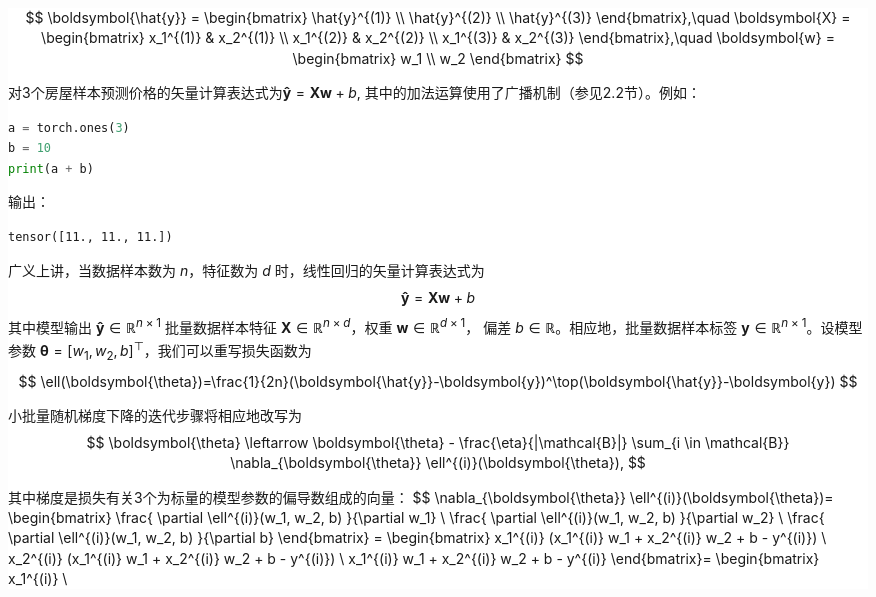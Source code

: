 $$
\boldsymbol{\hat{y}} =
\begin{bmatrix}
    \hat{y}^{(1)} \\
    \hat{y}^{(2)} \\
    \hat{y}^{(3)}
\end{bmatrix},\quad
\boldsymbol{X} =
\begin{bmatrix}
    x_1^{(1)} & x_2^{(1)} \\
    x_1^{(2)} & x_2^{(2)} \\
    x_1^{(3)} & x_2^{(3)}
\end{bmatrix},\quad
\boldsymbol{w} =
\begin{bmatrix}
    w_1 \\
    w_2
\end{bmatrix}
$$

对3个房屋样本预测价格的矢量计算表达式为$\boldsymbol{\hat{y}} = \boldsymbol{X} \boldsymbol{w} + b,$ 其中的加法运算使用了广播机制（参见2.2节）。例如：

``` python
a = torch.ones(3)
b = 10
print(a + b)
```
输出：
```
tensor([11., 11., 11.])
```

广义上讲，当数据样本数为 $n$，特征数为 $d$ 时，线性回归的矢量计算表达式为
$$
\boldsymbol{\hat{y}} = \boldsymbol{X} \boldsymbol{w} + b
$$
其中模型输出 $\boldsymbol{\hat{y}} \in \mathbb{R}^{n \times 1}$ 批量数据样本特征 $\boldsymbol{X} \in \mathbb{R}^{n \times d}$，权重 $\boldsymbol{w} \in \mathbb{R}^{d \times 1}$， 偏差 $b \in \mathbb{R}$。相应地，批量数据样本标签 $\boldsymbol{y} \in \mathbb{R}^{n \times 1}$。设模型参数 $\boldsymbol{\theta} = [w_1, w_2, b]^\top$，我们可以重写损失函数为
$$
\ell(\boldsymbol{\theta})=\frac{1}{2n}(\boldsymbol{\hat{y}}-\boldsymbol{y})^\top(\boldsymbol{\hat{y}}-\boldsymbol{y})
$$

小批量随机梯度下降的迭代步骤将相应地改写为
$$
\boldsymbol{\theta} \leftarrow \boldsymbol{\theta} -   \frac{\eta}{|\mathcal{B}|} \sum_{i \in \mathcal{B}}   \nabla_{\boldsymbol{\theta}} \ell^{(i)}(\boldsymbol{\theta}),
$$

其中梯度是损失有关3个为标量的模型参数的偏导数组成的向量：
$$
\nabla_{\boldsymbol{\theta}} \ell^{(i)}(\boldsymbol{\theta})=
\begin{bmatrix}
    \frac{ \partial \ell^{(i)}(w_1, w_2, b)  }{\partial w_1} \\
    \frac{ \partial \ell^{(i)}(w_1, w_2, b)  }{\partial w_2} \\
    \frac{ \partial \ell^{(i)}(w_1, w_2, b)  }{\partial b}
\end{bmatrix} =
\begin{bmatrix}
    x_1^{(i)} (x_1^{(i)} w_1 + x_2^{(i)} w_2 + b - y^{(i)}) \\
    x_2^{(i)} (x_1^{(i)} w_1 + x_2^{(i)} w_2 + b - y^{(i)}) \\
    x_1^{(i)} w_1 + x_2^{(i)} w_2 + b - y^{(i)}
\end{bmatrix}=
\begin{bmatrix}
    x_1^{(i)} \\